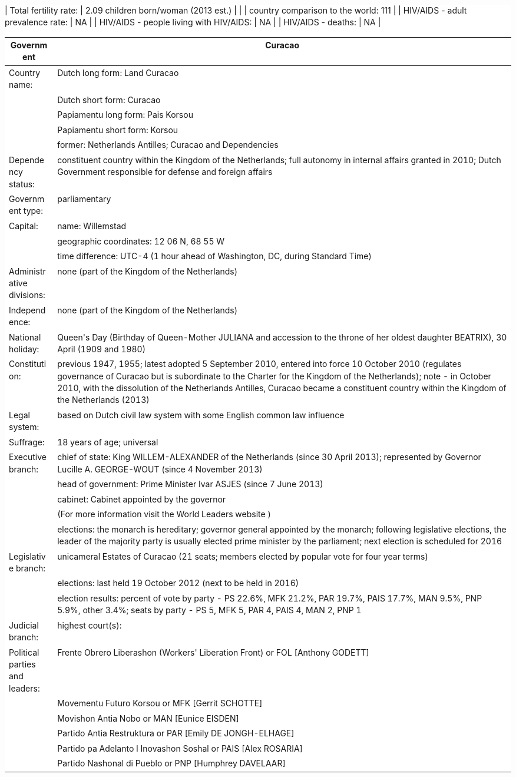 | Total fertility rate: | 2.09 children born/woman (2013 est.) |
| | country comparison to the world:   111 |
| HIV/AIDS - adult prevalence rate: | NA |
| HIV/AIDS - people living with HIV/AIDS: | NA |
| HIV/AIDS - deaths: | NA |

| Government | Curacao |
| --- | --- |
| Country name: | Dutch long form: Land Curacao |
| | Dutch short form: Curacao |
| | Papiamentu long form: Pais Korsou |
| | Papiamentu short form: Korsou |
| | former: Netherlands Antilles; Curacao and Dependencies |
| Dependency status: | constituent country within the Kingdom of the Netherlands; full autonomy in internal affairs granted in 2010; Dutch Government responsible for defense and foreign affairs |
| Government type: | parliamentary |
| Capital: | name: Willemstad |
| | geographic coordinates: 12 06 N, 68 55 W |
| | time difference: UTC-4 (1 hour ahead of Washington, DC, during Standard Time) |
| Administrative divisions: | none (part of the Kingdom of the Netherlands) |
| Independence: | none (part of the Kingdom of the Netherlands) |
| National holiday: | Queen's Day (Birthday of Queen-Mother JULIANA and accession to the throne of her oldest daughter BEATRIX), 30 April (1909 and 1980) |
| Constitution: | previous 1947, 1955; latest adopted 5 September 2010, entered into force 10 October 2010 (regulates governance of Curacao but is subordinate to the Charter for the Kingdom of the Netherlands); note - in October 2010, with the dissolution of the Netherlands Antilles, Curacao became a constituent country within the Kingdom of the Netherlands (2013) |
| Legal system: | based on Dutch civil law system with some English common law influence |
| Suffrage: | 18 years of age; universal |
| Executive branch: | chief of state: King WILLEM-ALEXANDER of the Netherlands (since 30 April 2013); represented by Governor Lucille A. GEORGE-WOUT (since 4 November 2013) |
| | head of government: Prime Minister Ivar ASJES (since 7 June 2013) |
| | cabinet: Cabinet appointed by the governor |
| | (For more information visit the World Leaders website&nbsp;) |
| | elections: the monarch is hereditary; governor general appointed by the monarch; following legislative elections, the leader of the majority party is usually elected prime minister by the parliament; next election is scheduled for 2016 |
| Legislative branch: | unicameral Estates of Curacao (21 seats; members elected by popular vote for four year terms) |
| | elections: last held 19 October 2012 (next to be held in 2016) |
| | election results: percent of vote by party - PS 22.6%, MFK 21.2%, PAR 19.7%, PAIS 17.7%, MAN 9.5%, PNP 5.9%, other 3.4%; seats by party - PS 5, MFK 5, PAR 4, PAIS 4, MAN 2, PNP 1 |
| Judicial branch: | highest court(s): |
| Political parties and leaders: | Frente Obrero Liberashon (Workers' Liberation Front) or FOL [Anthony GODETT] |
| | Movementu Futuro Korsou or MFK [Gerrit SCHOTTE] |
| | Movishon Antia Nobo or MAN [Eunice EISDEN] |
| | Partido Antia Restruktura or PAR [Emily DE JONGH-ELHAGE] |
| | Partido pa Adelanto I Inovashon Soshal or PAIS [Alex ROSARIA] |
| | Partido Nashonal di Pueblo or PNP [Humphrey DAVELAAR] |